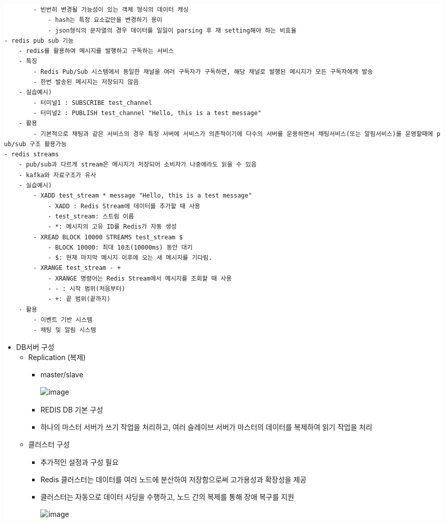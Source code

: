             - 빈번히 변경될 가능성이 있는 객체 형식의 데이터 캐싱
                - hash는 특정 요소값만을 변경하기 용이
                - json형식의 문자열의 경우 데이터를 일일이 parsing 후 재 setting해야 하는 비효율
    - redis pub sub 기능
        - redis를 활용하여 메시지를 발행하고 구독하는 서비스
        - 특징
            - Redis Pub/Sub 시스템에서 동일한 채널을 여러 구독자가 구독하면, 해당 채널로 발행된 메시지가 모든 구독자에게 발송
            - 한번 발송된 메시지는 저장되지 않음
        - 실습예시)
            - 터미널1 : SUBSCRIBE test_channel
            - 터미널2 : PUBLISH test_channel "Hello, this is a test message"
        - 활용
            - 기본적으로 채팅과 같은 서비스의 경우 특정 서버에 서비스가 의존적이기에 다수의 서버를 운용하면서 채팅서비스(또는 알림서비스)를 운영할때에 pub/sub 구조 활용가능
    - redis streams
        - pub/sub과 다르게 stream은 메시지가 저장되어 소비자가 나중에라도 읽을 수 있음
        - kafka와 자료구조가 유사
        - 실습예시)
            - XADD test_stream * message "Hello, this is a test message"
                - XADD : Redis Stream에 데이터를 추가할 때 사용
                - test_stream: 스트림 이름
                - *: 메시지의 고유 ID를 Redis가 자동 생성
            - XREAD BLOCK 10000 STREAMS test_stream $
                - BLOCK 10000: 최대 10초(10000ms) 동안 대기
                - $: 현재 마지막 메시지 이후에 오는 새 메시지를 기다림.
            - XRANGE test_stream - +
                - XRANGE 명령어는 Redis Stream에서 메시지를 조회할 때 사용
                - - : 시작 범위(처음부터)
                - +: 끝 범위(끝까지)
        - 활용
            - 이벤트 기반 시스템
            - 채팅 및 알림 시스템
- DB서버 구성
    - Replication (복제)
        - master/slave
            
            ![image](https://github.com/user-attachments/assets/033cfab3-e2b7-4725-b0eb-81c1789fc0a5)

        - REDIS DB 기본 구성
        - 하나의 마스터 서버가 쓰기 작업을 처리하고, 여러 슬레이브 서버가 마스터의 데이터를 복제하여 읽기 작업을 처리
    - 클러스터 구성
        - 추가적인 설정과 구성 필요
        - Redis 클러스터는 데이터를 여러 노드에 분산하여 저장함으로써 고가용성과 확장성을 제공
        - 클러스터는 자동으로 데이터 샤딩을 수행하고, 노드 간의 복제를 통해 장애 복구를 지원
            
            ![image](https://github.com/user-attachments/assets/358c5268-4580-4e96-8ab0-b788b4dec30c)
